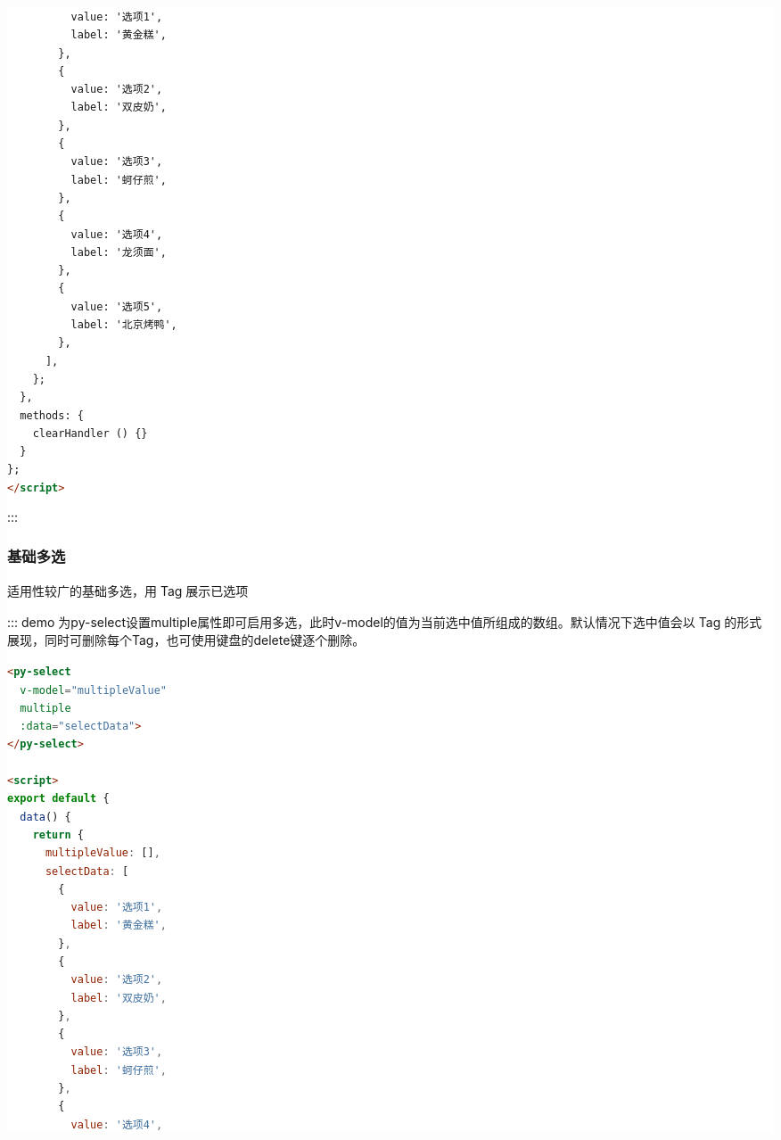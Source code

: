 ```html
          value: '选项1',
          label: '黄金糕',
        },
        {
          value: '选项2',
          label: '双皮奶',
        },
        {
          value: '选项3',
          label: '蚵仔煎',
        },
        {
          value: '选项4',
          label: '龙须面',
        },
        {
          value: '选项5',
          label: '北京烤鸭',
        },
      ],
    };
  },
  methods: {
    clearHandler () {}
  }
};
</script>
```

:::

### 基础多选

适用性较广的基础多选，用 Tag 展示已选项

::: demo 为py-select设置multiple属性即可启用多选，此时v-model的值为当前选中值所组成的数组。默认情况下选中值会以 Tag 的形式展现，同时可删除每个Tag，也可使用键盘的delete键逐个删除。

```html
<py-select
  v-model="multipleValue"
  multiple
  :data="selectData">
</py-select>

<script>
export default {
  data() {
    return {
      multipleValue: [],
      selectData: [
        {
          value: '选项1',
          label: '黄金糕',
        },
        {
          value: '选项2',
          label: '双皮奶',
        },
        {
          value: '选项3',
          label: '蚵仔煎',
        },
        {
          value: '选项4',
```